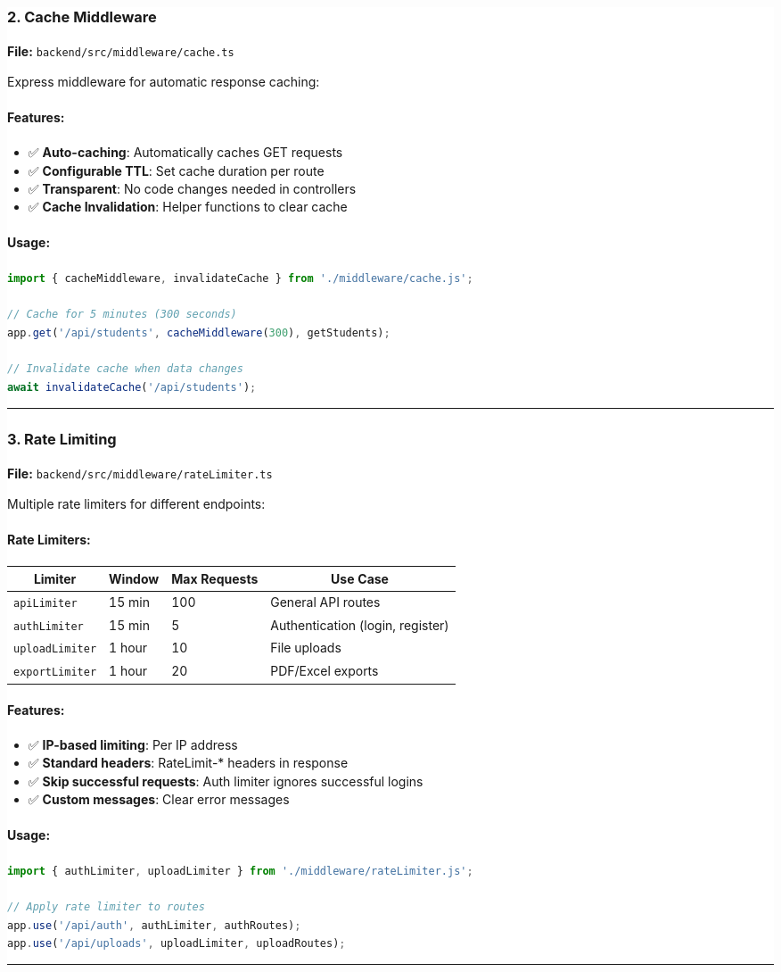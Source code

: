 
### 2. Cache Middleware

**File:** `backend/src/middleware/cache.ts`

Express middleware for automatic response caching:

#### Features:
- ✅ **Auto-caching**: Automatically caches GET requests
- ✅ **Configurable TTL**: Set cache duration per route
- ✅ **Transparent**: No code changes needed in controllers
- ✅ **Cache Invalidation**: Helper functions to clear cache

#### Usage:
```typescript
import { cacheMiddleware, invalidateCache } from './middleware/cache.js';

// Cache for 5 minutes (300 seconds)
app.get('/api/students', cacheMiddleware(300), getStudents);

// Invalidate cache when data changes
await invalidateCache('/api/students');
```

---

### 3. Rate Limiting

**File:** `backend/src/middleware/rateLimiter.ts`

Multiple rate limiters for different endpoints:

#### Rate Limiters:

| Limiter | Window | Max Requests | Use Case |
|---------|--------|--------------|----------|
| `apiLimiter` | 15 min | 100 | General API routes |
| `authLimiter` | 15 min | 5 | Authentication (login, register) |
| `uploadLimiter` | 1 hour | 10 | File uploads |
| `exportLimiter` | 1 hour | 20 | PDF/Excel exports |

#### Features:
- ✅ **IP-based limiting**: Per IP address
- ✅ **Standard headers**: RateLimit-* headers in response
- ✅ **Skip successful requests**: Auth limiter ignores successful logins
- ✅ **Custom messages**: Clear error messages

#### Usage:
```typescript
import { authLimiter, uploadLimiter } from './middleware/rateLimiter.js';

// Apply rate limiter to routes
app.use('/api/auth', authLimiter, authRoutes);
app.use('/api/uploads', uploadLimiter, uploadRoutes);
```

---